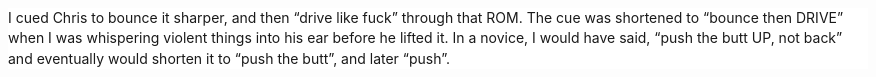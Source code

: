   
I cued Chris to bounce it sharper, and then &#8220;drive like fuck&#8221; through that ROM. The cue was shortened to &#8220;bounce then DRIVE&#8221; when I was whispering violent things into his ear before he lifted it. In a novice, I would have said, &#8220;push the butt UP, not back&#8221; and eventually would shorten it to &#8220;push the butt&#8221;, and later &#8220;push&#8221;.
